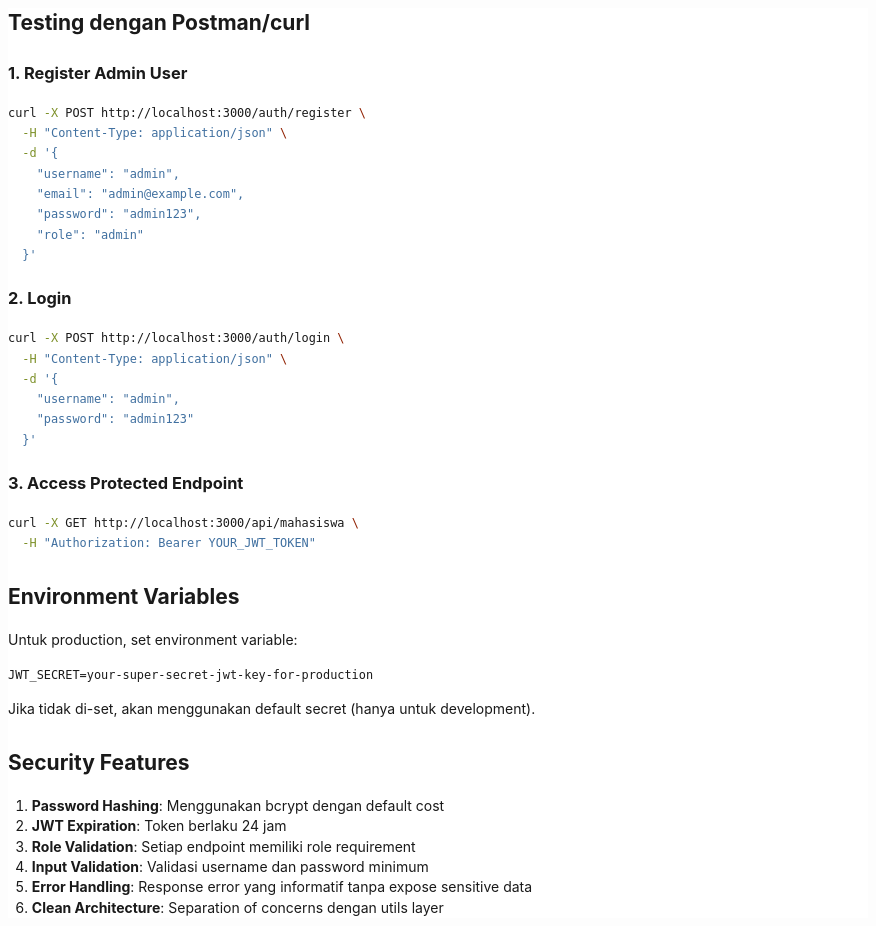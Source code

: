 ## Testing dengan Postman/curl

### 1. Register Admin User
```bash
curl -X POST http://localhost:3000/auth/register \
  -H "Content-Type: application/json" \
  -d '{
    "username": "admin",
    "email": "admin@example.com",
    "password": "admin123",
    "role": "admin"
  }'
```

### 2. Login
```bash
curl -X POST http://localhost:3000/auth/login \
  -H "Content-Type: application/json" \
  -d '{
    "username": "admin",
    "password": "admin123"
  }'
```

### 3. Access Protected Endpoint
```bash
curl -X GET http://localhost:3000/api/mahasiswa \
  -H "Authorization: Bearer YOUR_JWT_TOKEN"
```

## Environment Variables

Untuk production, set environment variable:
```
JWT_SECRET=your-super-secret-jwt-key-for-production
```

Jika tidak di-set, akan menggunakan default secret (hanya untuk development).

## Security Features

1. **Password Hashing**: Menggunakan bcrypt dengan default cost
2. **JWT Expiration**: Token berlaku 24 jam
3. **Role Validation**: Setiap endpoint memiliki role requirement
4. **Input Validation**: Validasi username dan password minimum
5. **Error Handling**: Response error yang informatif tanpa expose sensitive data
6. **Clean Architecture**: Separation of concerns dengan utils layer
